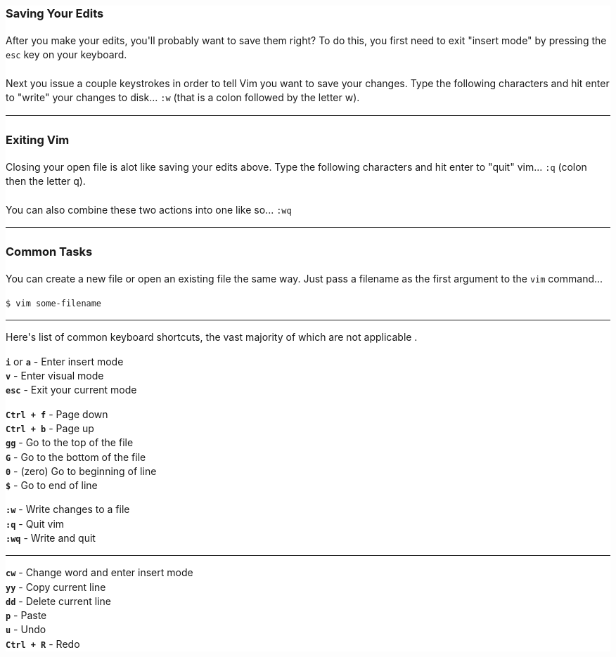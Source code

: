 ### Saving Your Edits

After you make your edits, you'll probably want to save them right? To do this, you first need to exit "insert mode" by pressing the `esc` key on your keyboard.
<br><br>
Next you issue a couple keystrokes in order to tell Vim you want to save your changes. Type the following characters and hit enter to "write" your changes to disk... `:w` (that is a colon followed by the letter w).

---

### Exiting Vim

Closing your open file is alot like saving your edits above. Type the following characters and hit enter to "quit" vim... `:q` (colon then the letter q).
<br><br>
You can also combine these two actions into one like so... `:wq`

---

### Common Tasks

You can create a new file or open an existing file the same way. Just pass a filename as the first argument to the `vim` command...

    $ vim some-filename

--- 

Here's list of common keyboard shortcuts, the vast majority of which are not applicable .


__`i`__ or __`a`__ - Enter insert mode  
__`v`__ - Enter visual mode  
__`esc`__ - Exit your current mode  


__`Ctrl + f`__ - Page down  
__`Ctrl + b`__ - Page up  
__`gg`__ - Go to the top of the file  
__`G`__ - Go to the bottom of the file  
__`0`__ - (zero) Go to beginning of line  
__`$`__ - Go to end of line 

__`:w`__ - Write changes to a file  
__`:q`__ - Quit vim  
__`:wq`__ - Write and quit 

---

__`cw`__ - Change word and enter insert mode  
__`yy`__ - Copy current line  
__`dd`__ - Delete current line  
__`p`__ -  Paste  
__`u`__ - Undo  
__`Ctrl + R`__ - Redo  
